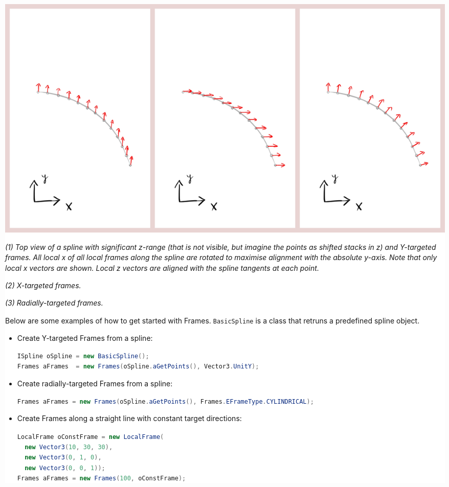 ![frame types](frametypes.jpg)

*(1) Top view of a spline with significant z-range (that is not visible, but imagine the points as shifted stacks in z) and Y-targeted frames. All local x of all local frames along the spline are rotated to maximise alignment with the absolute y-axis. Note that only local x vectors are shown. Local z vectors are aligned with the spline tangents at each point.* 

*(2) X-targeted frames.*

*(3) Radially-targeted frames.*



Below are some examples of how to get started with Frames. `BasicSpline` is a class that retruns a predefined spline object.

- Create Y-targeted Frames from a spline:

  ```c#
  ISpline oSpline = new BasicSpline();
  Frames aFrames  = new Frames(oSpline.aGetPoints(), Vector3.UnitY);
  ```

- Create radially-targeted Frames from a spline:

  ```c#
  Frames aFrames = new Frames(oSpline.aGetPoints(), Frames.EFrameType.CYLINDRICAL);
  ```

- Create Frames along a straight line with constant target directions:

  ```c#
  LocalFrame oConstFrame = new LocalFrame(
    new Vector3(10, 30, 30), 
    new Vector3(0, 1, 0), 
    new Vector3(0, 0, 1));
  Frames aFrames = new Frames(100, oConstFrame);
  ```
